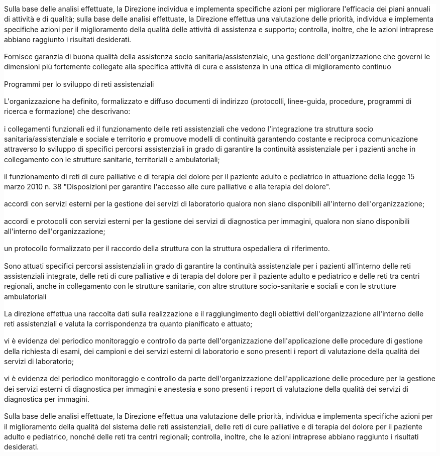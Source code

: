 Sulla base delle analisi effettuate, la Direzione individua e implementa specifiche azioni per migliorare l'efficacia dei piani annuali di attività e di qualità; sulla base delle analisi effettuate, la Direzione effettua una valutazione delle priorità, individua e implementa specifiche azioni per il miglioramento della qualità delle attività di assistenza e supporto; controlla, inoltre, che le azioni intraprese abbiano raggiunto i risultati desiderati.

Fornisce garanzia di buona qualità della assistenza socio sanitaria/assistenziale, una gestione dell'organizzazione che governi le dimensioni più fortemente collegate alla specifica attività di cura e assistenza in una ottica di miglioramento continuo

Programmi per lo sviluppo di reti assistenziali

L'organizzazione ha definito, formalizzato e diffuso documenti di indirizzo (protocolli, linee-guida, procedure, programmi di ricerca e formazione) che descrivano:

i collegamenti funzionali ed il funzionamento delle reti assistenziali che vedono l'integrazione tra struttura socio sanitaria/assistenziale e sociale e territorio e promuove modelli di continuità garantendo costante e reciproca comunicazione attraverso lo sviluppo di specifici percorsi assistenziali in grado di garantire la continuità assistenziale per i pazienti anche in collegamento con le strutture sanitarie, territoriali e ambulatoriali; 

il funzionamento di reti di cure palliative e di terapia del dolore per il paziente adulto e pediatrico in attuazione della legge 15 marzo 2010 n. 38 "Disposizioni per garantire l'accesso alle cure palliative e alla terapia del dolore".

accordi con servizi esterni per la gestione dei servizi di laboratorio qualora non siano disponibili all'interno dell'organizzazione;

accordi e protocolli con servizi esterni per la gestione dei servizi di diagnostica per immagini, qualora non siano disponibili all'interno dell'organizzazione; 

un protocollo formalizzato per il raccordo della struttura con la struttura ospedaliera di riferimento.

Sono attuati specifici percorsi assistenziali in grado di garantire la continuità assistenziale per i pazienti all'interno delle reti assistenziali integrate, delle reti di cure palliative e di terapia del dolore per il paziente adulto e pediatrico e delle reti tra centri regionali, anche in collegamento con le strutture sanitarie, con altre strutture socio-sanitarie e sociali e con le strutture ambulatoriali

La direzione effettua una raccolta dati sulla realizzazione e il raggiungimento degli obiettivi dell'organizzazione all'interno delle reti assistenziali e valuta la corrispondenza tra quanto pianificato e attuato;

vi è evidenza del periodico monitoraggio e controllo da parte dell'organizzazione dell'applicazione delle procedure di gestione della richiesta di esami, dei campioni e dei servizi esterni di laboratorio e sono presenti i report di valutazione della qualità dei servizi di laboratorio;

vi è evidenza del periodico monitoraggio e controllo da parte dell'organizzazione dell'applicazione delle procedure per la gestione dei servizi esterni di diagnostica per immagini e anestesia e sono presenti i report di valutazione della qualità dei servizi di diagnostica per immagini.

Sulla base delle analisi effettuate, la Direzione effettua una valutazione delle priorità, individua e implementa specifiche azioni per il miglioramento della qualità del sistema delle reti assistenziali, delle reti di cure palliative e di terapia del dolore per il paziente adulto e pediatrico, nonché delle reti tra centri regionali; controlla, inoltre, che le azioni intraprese abbiano raggiunto i risultati desiderati.
